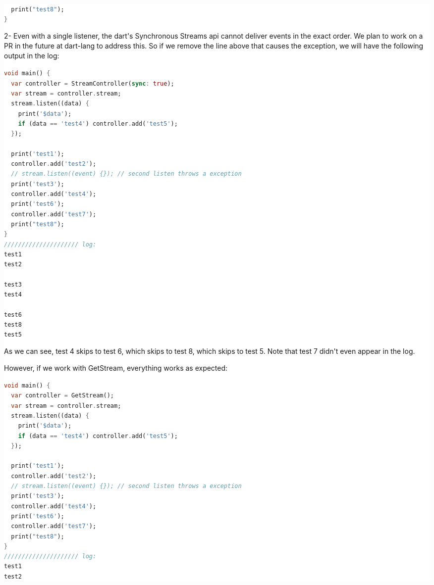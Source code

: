 ```dart
  print("test8");
}
```

2- Even with a single listener, the dart's Synchronous Streams api cannot deliver events in the
exact order. We plan to work on a PR in the future at dart-lang to address this. So if we remove the
line above that causes the exception, we will have the following output in the log:

```dart
void main() {
  var controller = StreamController(sync: true);
  var stream = controller.stream;
  stream.listen((data) {
    print('$data');
    if (data == 'test4') controller.add('test5');
  });

  print('test1');
  controller.add('test2');
  // stream.listen((event) {}); // second listen throws a exception
  print('test3');
  controller.add('test4');
  print('test6');
  controller.add('test7');
  print("test8");
}
///////////////////// log:
test1
test2

test3
test4

test6
test8
test5

```

As we can see, test 4 skips to test 6, which skips to test 8, which skips to test 5. Note that test
7 didn't even appear in the log.

However, if we work with GetStream, everything works as expected:

```dart
void main() {
  var controller = GetStream();
  var stream = controller.stream;
  stream.listen((data) {
    print('$data');
    if (data == 'test4') controller.add('test5');
  });

  print('test1');
  controller.add('test2');
  // stream.listen((event) {}); // second listen throws a exception
  print('test3');
  controller.add('test4');
  print('test6');
  controller.add('test7');
  print("test8");
}
///////////////////// log:
test1
test2
```